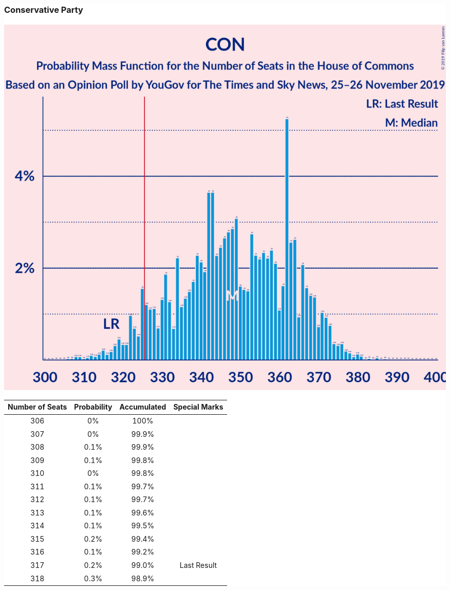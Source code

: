 ### Conservative Party

![Graph with seats probability mass function not yet produced](2019-11-26-YouGov-coalitions-seats-pmf-con.png "Seats Probability Mass Function")

| Number of Seats | Probability | Accumulated | Special Marks |
|:---------------:|:-----------:|:-----------:|:-------------:|
| 306 | 0% | 100% |  |
| 307 | 0% | 99.9% |  |
| 308 | 0.1% | 99.9% |  |
| 309 | 0.1% | 99.8% |  |
| 310 | 0% | 99.8% |  |
| 311 | 0.1% | 99.7% |  |
| 312 | 0.1% | 99.7% |  |
| 313 | 0.1% | 99.6% |  |
| 314 | 0.1% | 99.5% |  |
| 315 | 0.2% | 99.4% |  |
| 316 | 0.1% | 99.2% |  |
| 317 | 0.2% | 99.0% | Last Result |
| 318 | 0.3% | 98.9% |  |